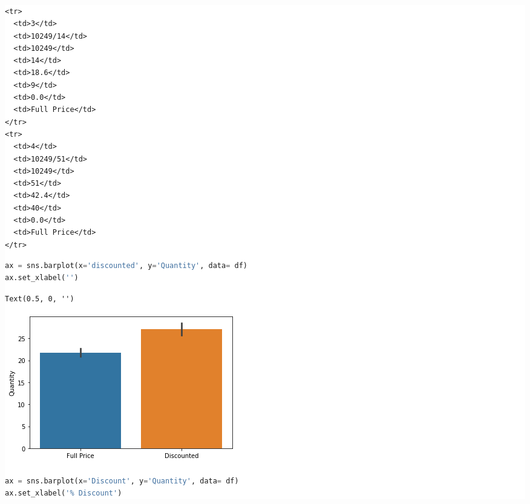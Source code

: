     <tr>
      <td>3</td>
      <td>10249/14</td>
      <td>10249</td>
      <td>14</td>
      <td>18.6</td>
      <td>9</td>
      <td>0.0</td>
      <td>Full Price</td>
    </tr>
    <tr>
      <td>4</td>
      <td>10249/51</td>
      <td>10249</td>
      <td>51</td>
      <td>42.4</td>
      <td>40</td>
      <td>0.0</td>
      <td>Full Price</td>
    </tr>
  </tbody>
</table>
</div>




```python
ax = sns.barplot(x='discounted', y='Quantity', data= df)
ax.set_xlabel('')
```




    Text(0.5, 0, '')




![png](output_15_1.png)



```python
ax = sns.barplot(x='Discount', y='Quantity', data= df)
ax.set_xlabel('% Discount')
```
